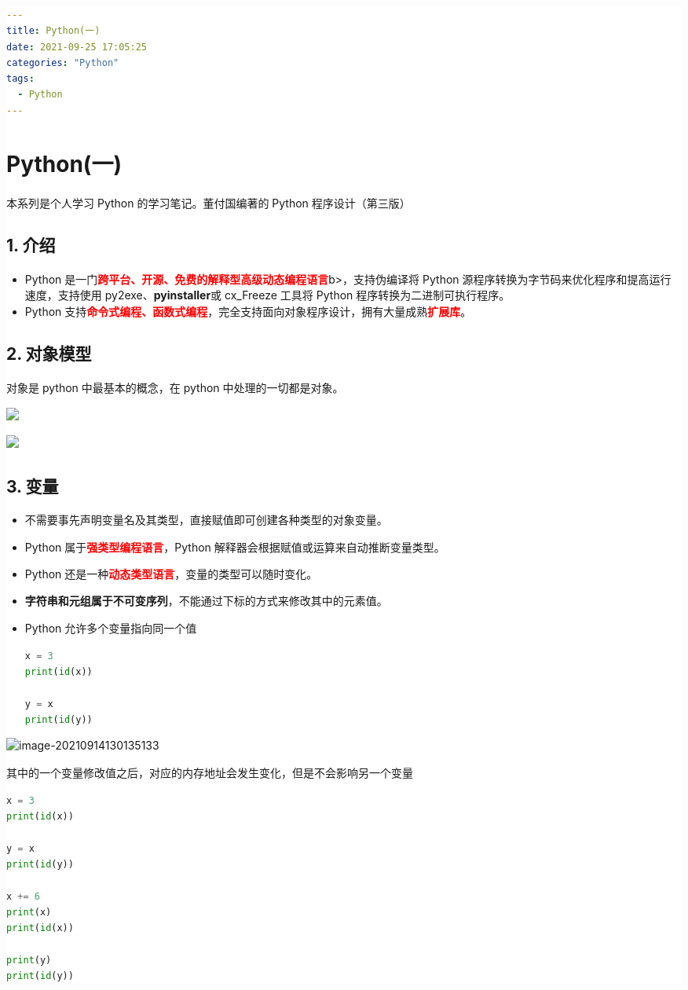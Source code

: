 ```yaml
---
title: Python(一)
date: 2021-09-25 17:05:25
categories: "Python"
tags:
  - Python
---
```


# Python(一)

本系列是个人学习 Python 的学习笔记。董付国编著的 Python 程序设计（第三版）

## 1. 介绍

- Python 是一门<b style="color: red">跨平台、开源、免费的解释型高级动态编程语言</b>b>，支持伪编译将 Python 源程序转换为字节码来优化程序和提高运行速度，支持使用 py2exe、**pyinstaller**或 cx_Freeze 工具将 Python 程序转换为二进制可执行程序。
- Python 支持<b style="color: red">命令式编程、函数式编程</b>，完全支持面向对象程序设计，拥有大量成熟<b style="color: red">扩展库</b>。

## 2. 对象模型

对象是 python 中最基本的概念，在 python 中处理的一切都是对象。

![](https://pic.imgdb.cn/item/61401ef344eaada739a0a693.jpg)

![](https://pic.imgdb.cn/item/61401f0c44eaada739a0cf04.jpg)

## 3. 变量

- 不需要事先声明变量名及其类型，直接赋值即可创建各种类型的对象变量。

- Python 属于<b style="color: red">强类型编程语言</b>，Python 解释器会根据赋值或运算来自动推断变量类型。

- Python 还是一种<b style="color: red">动态类型语言</b>，变量的类型可以随时变化。

- **字符串和元组属于不可变序列**，不能通过下标的方式来修改其中的元素值。

- Python 允许多个变量指向同一个值

  ```python
  x = 3
  print(id(x))

  y = x
  print(id(y))
  ```

![image-20210914130135133](https://s2.loli.net/2022/01/11/ysDYe9Cfp5VBgZU.png)

​ 其中的一个变量修改值之后，对应的内存地址会发生变化，但是不会影响另一个变量

```python
x = 3
print(id(x))

y = x
print(id(y))

x += 6
print(x)
print(id(x))

print(y)
print(id(y))
```